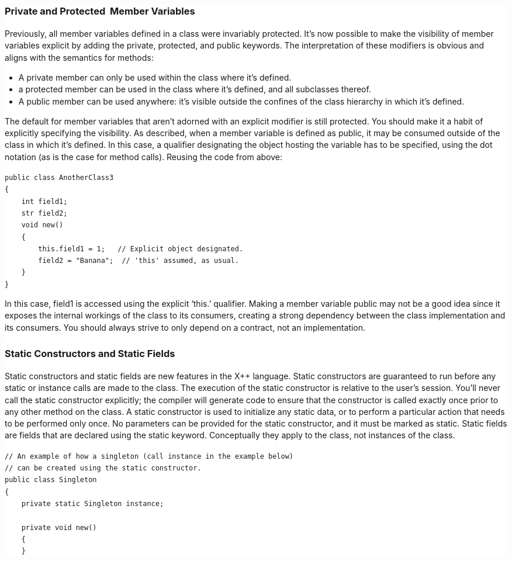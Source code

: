 ### Private and Protected  Member Variables

Previously, all member variables defined in a class were invariably protected. It’s now possible to make the visibility of member variables explicit by adding the private, protected, and public keywords. The interpretation of these modifiers is obvious and aligns with the semantics for methods:

-   A private member can only be used within the class where it’s defined.
-   a protected member can be used in the class where it’s defined, and all subclasses thereof.
-   A public member can be used anywhere: it’s visible outside the confines of the class hierarchy in which it’s defined.

The default for member variables that aren’t adorned with an explicit modifier is still protected. You should make it a habit of explicitly specifying the visibility. As described, when a member variable is defined as public, it may be consumed outside of the class in which it’s defined. In this case, a qualifier designating the object hosting the variable has to be specified, using the dot notation (as is the case for method calls). Reusing the code from above:

    public class AnotherClass3
    {
        int field1;
        str field2;
        void new()
        {
            this.field1 = 1;   // Explicit object designated.
            field2 = "Banana";  // 'this' assumed, as usual.
        }
    }

In this case, field1 is accessed using the explicit ‘this.’ qualifier. Making a member variable public may not be a good idea since it exposes the internal workings of the class to its consumers, creating a strong dependency between the class implementation and its consumers. You should always strive to only depend on a contract, not an implementation.

### Static Constructors and Static Fields

Static constructors and static fields are new features in the X++ language. Static constructors are guaranteed to run before any static or instance calls are made to the class. The execution of the static constructor is relative to the user’s session. You’ll never call the static constructor explicitly; the compiler will generate code to ensure that the constructor is called exactly once prior to any other method on the class. A static constructor is used to initialize any static data, or to perform a particular action that needs to be performed only once. No parameters can be provided for the static constructor, and it must be marked as static. Static fields are fields that are declared using the static keyword. Conceptually they apply to the class, not instances of the class.

    // An example of how a singleton (call instance in the example below)
    // can be created using the static constructor.
    public class Singleton
    {
        private static Singleton instance;

        private void new()
        {
        }
